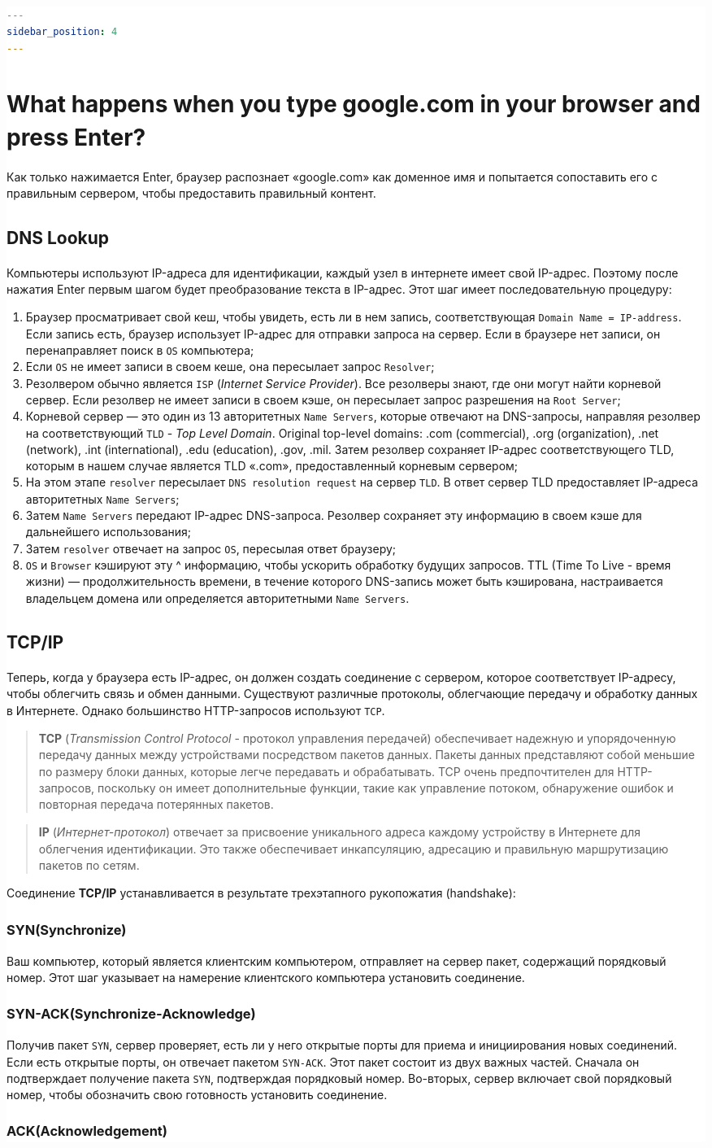 ```yaml
---
sidebar_position: 4
---
```

# What happens when you type google.com in your browser and press Enter?
Как только нажимается Enter, браузер распознает «google.com» как доменное имя и попытается сопоставить его с правильным сервером, чтобы предоставить правильный контент.
## DNS Lookup
Компьютеры используют IP-адреса для идентификации, каждый узел в интернете имеет свой IP-адрес. Поэтому после нажатия Enter первым шагом будет преобразование текста в IP-адрес. Этот шаг имеет последовательную процедуру:
1. Браузер просматривает свой кеш, чтобы увидеть, есть ли в нем запись, соответствующая `Domain Name = IP-address`. Если запись есть, браузер использует IP-адрес для отправки запроса на сервер. Если в браузере нет записи, он перенаправляет поиск в `OS` компьютера;
2. Если `OS` не имеет записи в своем кеше, она пересылает запрос `Resolver`;
3. Резолвером обычно является `ISP` (*Internet Service Provider*). Все резолверы знают, где они могут найти корневой сервер. Если резолвер не имеет записи в своем кэше, он пересылает запрос разрешения на `Root Server`;
4. Корневой сервер — это один из 13 авторитетных `Name Servers`, которые отвечают на DNS-запросы, направляя резолвер на соответствующий `TLD` - *Top Level Domain*. Original top-level domains: .com (commercial), .org (organization), .net (network), .int (international), .edu (education), .gov, .mil. 
Затем резолвер сохраняет IP-адрес соответствующего TLD, которым в нашем случае является TLD «.com», предоставленный корневым сервером;
5. На этом этапе `resolver` пересылает `DNS resolution request` на сервер `TLD`. В ответ сервер TLD предоставляет IP-адреса авторитетных `Name Servers`;
6. Затем `Name Servers` передают IP-адрес DNS-запроса. Резолвер сохраняет эту информацию в своем кэше для дальнейшего использования;
7. Затем `resolver` отвечает на запрос `OS`, пересылая ответ браузеру;
8. `OS` и `Browser` кэшируют эту ^ информацию, чтобы ускорить обработку будущих запросов. TTL (Time To Live - время жизни) — продолжительность времени, в течение которого DNS-запись может быть кэширована, настраивается владельцем домена или определяется авторитетными `Name Servers`.
## TCP/IP
Теперь, когда у браузера есть IP-адрес, он должен создать соединение с сервером, которое соответствует IP-адресу, чтобы облегчить связь и обмен данными. Существуют различные протоколы, облегчающие передачу и обработку данных в Интернете. Однако большинство HTTP-запросов используют `TCP`.
> **TCP** (*Transmission Control Protocol* - протокол управления передачей) обеспечивает надежную и упорядоченную передачу данных между устройствами посредством пакетов данных. Пакеты данных представляют собой меньшие по размеру блоки данных, которые легче передавать и обрабатывать. TCP очень предпочтителен для HTTP-запросов, поскольку он имеет дополнительные функции, такие как управление потоком, обнаружение ошибок и повторная передача потерянных пакетов.

> **IP** (*Интернет-протокол*) отвечает за присвоение уникального адреса каждому устройству в Интернете для облегчения идентификации. Это также обеспечивает инкапсуляцию, адресацию и правильную маршрутизацию пакетов по сетям.

Соединение **TCP/IP** устанавливается в результате трехэтапного рукопожатия (handshake):
### SYN(Synchronize)
Ваш компьютер, который является клиентским компьютером, отправляет на сервер пакет, содержащий порядковый номер. Этот шаг указывает на намерение клиентского компьютера установить соединение.
### SYN-ACK(Synchronize-Acknowledge)
Получив пакет `SYN`, сервер проверяет, есть ли у него открытые порты для приема и инициирования новых соединений. Если есть открытые порты, он отвечает пакетом `SYN-ACK`. Этот пакет состоит из двух важных частей. Сначала он подтверждает получение пакета `SYN`, подтверждая порядковый номер. Во-вторых, сервер включает свой порядковый номер, чтобы обозначить свою готовность установить соединение.
### ACK(Acknowledgement)